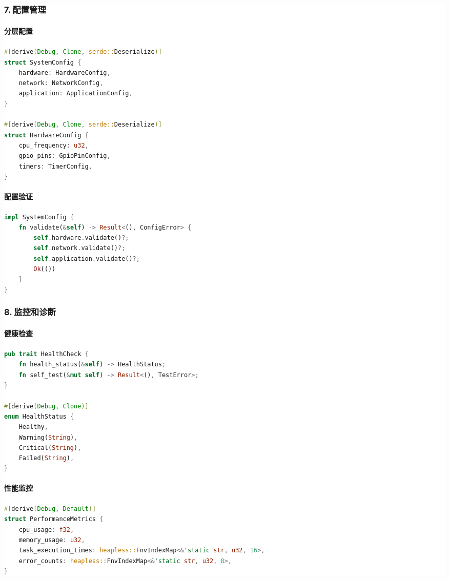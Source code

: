 ### 7. 配置管理

#### 分层配置
```rust
#[derive(Debug, Clone, serde::Deserialize)]
struct SystemConfig {
    hardware: HardwareConfig,
    network: NetworkConfig,
    application: ApplicationConfig,
}

#[derive(Debug, Clone, serde::Deserialize)]
struct HardwareConfig {
    cpu_frequency: u32,
    gpio_pins: GpioPinConfig,
    timers: TimerConfig,
}
```

#### 配置验证
```rust
impl SystemConfig {
    fn validate(&self) -> Result<(), ConfigError> {
        self.hardware.validate()?;
        self.network.validate()?;
        self.application.validate()?;
        Ok(())
    }
}
```

### 8. 监控和诊断

#### 健康检查
```rust
pub trait HealthCheck {
    fn health_status(&self) -> HealthStatus;
    fn self_test(&mut self) -> Result<(), TestError>;
}

#[derive(Debug, Clone)]
enum HealthStatus {
    Healthy,
    Warning(String),
    Critical(String),
    Failed(String),
}
```

#### 性能监控
```rust
#[derive(Debug, Default)]
struct PerformanceMetrics {
    cpu_usage: f32,
    memory_usage: u32,
    task_execution_times: heapless::FnvIndexMap<&'static str, u32, 16>,
    error_counts: heapless::FnvIndexMap<&'static str, u32, 8>,
}
```
